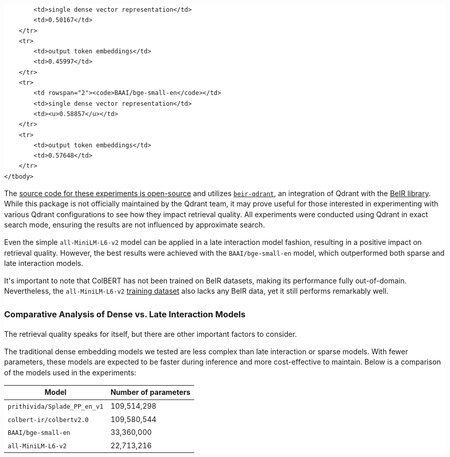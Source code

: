             <td>single dense vector representation</td>
            <td>0.50167</td>
        </tr>
        <tr>
            <td>output token embeddings</td>
            <td>0.45997</td>
        </tr>
        <tr>
            <td rowspan="2"><code>BAAI/bge-small-en</code></td>
            <td>single dense vector representation</td>
            <td><u>0.58857</u></td>
        </tr>
        <tr>
            <td>output token embeddings</td>
            <td>0.57648</td>
        </tr>
    </tbody>
</table>

The [source code for these experiments is open-source](https://github.com/kacperlukawski/beir-qdrant/blob/main/examples/retrieval/search/evaluate_all_exact.py) and utilizes [`beir-qdrant`](https://github.com/kacperlukawski/beir-qdrant), an integration of Qdrant with the [BeIR library](https://github.com/beir-cellar/beir). While this package is not officially maintained by the Qdrant team, it may prove useful for those interested in experimenting with various Qdrant configurations to see how they impact retrieval quality. All experiments were conducted using Qdrant in exact search mode, ensuring the results are not influenced by approximate search.

Even the simple `all-MiniLM-L6-v2` model can be applied in a late interaction model fashion, resulting in a positive impact on retrieval quality. However, the best results were achieved with the `BAAI/bge-small-en` model, which outperformed both sparse and late interaction models.

It's important to note that ColBERT has not been trained on BeIR datasets, making its performance fully out-of-domain. Nevertheless, the `all-MiniLM-L6-v2` [training dataset](https://huggingface.co/sentence-transformers/all-MiniLM-L6-v2#training-data) also lacks any BeIR data, yet it still performs remarkably well.

### Comparative Analysis of Dense vs. Late Interaction Models

The retrieval quality speaks for itself, but there are other important factors to consider.

The traditional dense embedding models we tested are less complex than late interaction or sparse models. With fewer parameters, these models are expected to be faster during inference and more cost-effective to maintain. Below is a comparison of the models used in the experiments:

| Model                        | Number of parameters |
|------------------------------|----------------------|
| `prithivida/Splade_PP_en_v1` | 109,514,298          |
| `colbert-ir/colbertv2.0`     | 109,580,544          |
| `BAAI/bge-small-en`          | 33,360,000           |
| `all-MiniLM-L6-v2`           | 22,713,216           |
